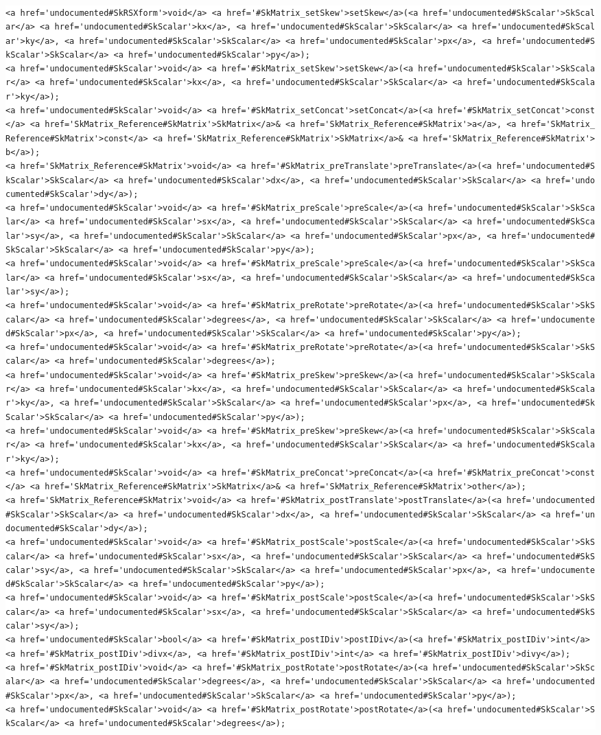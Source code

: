     <a href='undocumented#SkRSXform'>void</a> <a href='#SkMatrix_setSkew'>setSkew</a>(<a href='undocumented#SkScalar'>SkScalar</a> <a href='undocumented#SkScalar'>kx</a>, <a href='undocumented#SkScalar'>SkScalar</a> <a href='undocumented#SkScalar'>ky</a>, <a href='undocumented#SkScalar'>SkScalar</a> <a href='undocumented#SkScalar'>px</a>, <a href='undocumented#SkScalar'>SkScalar</a> <a href='undocumented#SkScalar'>py</a>);
    <a href='undocumented#SkScalar'>void</a> <a href='#SkMatrix_setSkew'>setSkew</a>(<a href='undocumented#SkScalar'>SkScalar</a> <a href='undocumented#SkScalar'>kx</a>, <a href='undocumented#SkScalar'>SkScalar</a> <a href='undocumented#SkScalar'>ky</a>);
    <a href='undocumented#SkScalar'>void</a> <a href='#SkMatrix_setConcat'>setConcat</a>(<a href='#SkMatrix_setConcat'>const</a> <a href='SkMatrix_Reference#SkMatrix'>SkMatrix</a>& <a href='SkMatrix_Reference#SkMatrix'>a</a>, <a href='SkMatrix_Reference#SkMatrix'>const</a> <a href='SkMatrix_Reference#SkMatrix'>SkMatrix</a>& <a href='SkMatrix_Reference#SkMatrix'>b</a>);
    <a href='SkMatrix_Reference#SkMatrix'>void</a> <a href='#SkMatrix_preTranslate'>preTranslate</a>(<a href='undocumented#SkScalar'>SkScalar</a> <a href='undocumented#SkScalar'>dx</a>, <a href='undocumented#SkScalar'>SkScalar</a> <a href='undocumented#SkScalar'>dy</a>);
    <a href='undocumented#SkScalar'>void</a> <a href='#SkMatrix_preScale'>preScale</a>(<a href='undocumented#SkScalar'>SkScalar</a> <a href='undocumented#SkScalar'>sx</a>, <a href='undocumented#SkScalar'>SkScalar</a> <a href='undocumented#SkScalar'>sy</a>, <a href='undocumented#SkScalar'>SkScalar</a> <a href='undocumented#SkScalar'>px</a>, <a href='undocumented#SkScalar'>SkScalar</a> <a href='undocumented#SkScalar'>py</a>);
    <a href='undocumented#SkScalar'>void</a> <a href='#SkMatrix_preScale'>preScale</a>(<a href='undocumented#SkScalar'>SkScalar</a> <a href='undocumented#SkScalar'>sx</a>, <a href='undocumented#SkScalar'>SkScalar</a> <a href='undocumented#SkScalar'>sy</a>);
    <a href='undocumented#SkScalar'>void</a> <a href='#SkMatrix_preRotate'>preRotate</a>(<a href='undocumented#SkScalar'>SkScalar</a> <a href='undocumented#SkScalar'>degrees</a>, <a href='undocumented#SkScalar'>SkScalar</a> <a href='undocumented#SkScalar'>px</a>, <a href='undocumented#SkScalar'>SkScalar</a> <a href='undocumented#SkScalar'>py</a>);
    <a href='undocumented#SkScalar'>void</a> <a href='#SkMatrix_preRotate'>preRotate</a>(<a href='undocumented#SkScalar'>SkScalar</a> <a href='undocumented#SkScalar'>degrees</a>);
    <a href='undocumented#SkScalar'>void</a> <a href='#SkMatrix_preSkew'>preSkew</a>(<a href='undocumented#SkScalar'>SkScalar</a> <a href='undocumented#SkScalar'>kx</a>, <a href='undocumented#SkScalar'>SkScalar</a> <a href='undocumented#SkScalar'>ky</a>, <a href='undocumented#SkScalar'>SkScalar</a> <a href='undocumented#SkScalar'>px</a>, <a href='undocumented#SkScalar'>SkScalar</a> <a href='undocumented#SkScalar'>py</a>);
    <a href='undocumented#SkScalar'>void</a> <a href='#SkMatrix_preSkew'>preSkew</a>(<a href='undocumented#SkScalar'>SkScalar</a> <a href='undocumented#SkScalar'>kx</a>, <a href='undocumented#SkScalar'>SkScalar</a> <a href='undocumented#SkScalar'>ky</a>);
    <a href='undocumented#SkScalar'>void</a> <a href='#SkMatrix_preConcat'>preConcat</a>(<a href='#SkMatrix_preConcat'>const</a> <a href='SkMatrix_Reference#SkMatrix'>SkMatrix</a>& <a href='SkMatrix_Reference#SkMatrix'>other</a>);
    <a href='SkMatrix_Reference#SkMatrix'>void</a> <a href='#SkMatrix_postTranslate'>postTranslate</a>(<a href='undocumented#SkScalar'>SkScalar</a> <a href='undocumented#SkScalar'>dx</a>, <a href='undocumented#SkScalar'>SkScalar</a> <a href='undocumented#SkScalar'>dy</a>);
    <a href='undocumented#SkScalar'>void</a> <a href='#SkMatrix_postScale'>postScale</a>(<a href='undocumented#SkScalar'>SkScalar</a> <a href='undocumented#SkScalar'>sx</a>, <a href='undocumented#SkScalar'>SkScalar</a> <a href='undocumented#SkScalar'>sy</a>, <a href='undocumented#SkScalar'>SkScalar</a> <a href='undocumented#SkScalar'>px</a>, <a href='undocumented#SkScalar'>SkScalar</a> <a href='undocumented#SkScalar'>py</a>);
    <a href='undocumented#SkScalar'>void</a> <a href='#SkMatrix_postScale'>postScale</a>(<a href='undocumented#SkScalar'>SkScalar</a> <a href='undocumented#SkScalar'>sx</a>, <a href='undocumented#SkScalar'>SkScalar</a> <a href='undocumented#SkScalar'>sy</a>);
    <a href='undocumented#SkScalar'>bool</a> <a href='#SkMatrix_postIDiv'>postIDiv</a>(<a href='#SkMatrix_postIDiv'>int</a> <a href='#SkMatrix_postIDiv'>divx</a>, <a href='#SkMatrix_postIDiv'>int</a> <a href='#SkMatrix_postIDiv'>divy</a>);
    <a href='#SkMatrix_postIDiv'>void</a> <a href='#SkMatrix_postRotate'>postRotate</a>(<a href='undocumented#SkScalar'>SkScalar</a> <a href='undocumented#SkScalar'>degrees</a>, <a href='undocumented#SkScalar'>SkScalar</a> <a href='undocumented#SkScalar'>px</a>, <a href='undocumented#SkScalar'>SkScalar</a> <a href='undocumented#SkScalar'>py</a>);
    <a href='undocumented#SkScalar'>void</a> <a href='#SkMatrix_postRotate'>postRotate</a>(<a href='undocumented#SkScalar'>SkScalar</a> <a href='undocumented#SkScalar'>degrees</a>);